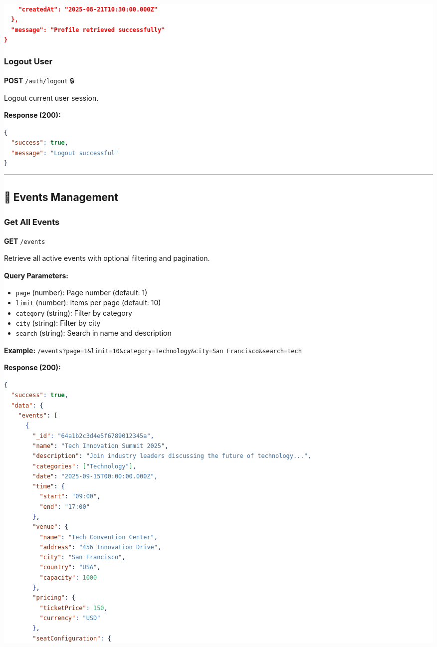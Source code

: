 ```json
    "createdAt": "2025-08-21T10:30:00.000Z"
  },
  "message": "Profile retrieved successfully"
}
```

### Logout User
**POST** `/auth/logout` 🔒

Logout current user session.

**Response (200):**
```json
{
  "success": true,
  "message": "Logout successful"
}
```

---

## 🎉 Events Management

### Get All Events
**GET** `/events`

Retrieve all active events with optional filtering and pagination.

**Query Parameters:**
- `page` (number): Page number (default: 1)
- `limit` (number): Items per page (default: 10)
- `category` (string): Filter by category
- `city` (string): Filter by city
- `search` (string): Search in name and description

**Example:** `/events?page=1&limit=10&category=Technology&city=San Francisco&search=tech`

**Response (200):**
```json
{
  "success": true,
  "data": {
    "events": [
      {
        "_id": "64a1b2c3d4e5f6789012345a",
        "name": "Tech Innovation Summit 2025",
        "description": "Join industry leaders discussing the future of technology...",
        "categories": ["Technology"],
        "date": "2025-09-15T00:00:00.000Z",
        "time": {
          "start": "09:00",
          "end": "17:00"
        },
        "venue": {
          "name": "Tech Convention Center",
          "address": "456 Innovation Drive",
          "city": "San Francisco",
          "country": "USA",
          "capacity": 1000
        },
        "pricing": {
          "ticketPrice": 150,
          "currency": "USD"
        },
        "seatConfiguration": {
```